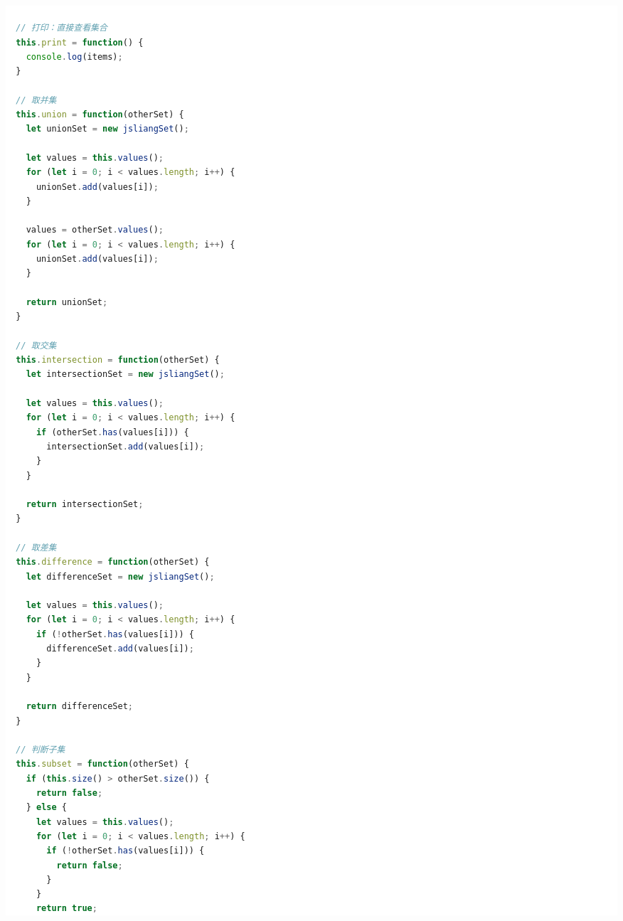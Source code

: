 ```js

  // 打印：直接查看集合
  this.print = function() {
    console.log(items);
  }

  // 取并集
  this.union = function(otherSet) {
    let unionSet = new jsliangSet();

    let values = this.values();
    for (let i = 0; i < values.length; i++) {
      unionSet.add(values[i]);
    }

    values = otherSet.values();
    for (let i = 0; i < values.length; i++) {
      unionSet.add(values[i]);
    }

    return unionSet;
  }

  // 取交集
  this.intersection = function(otherSet) {
    let intersectionSet = new jsliangSet();

    let values = this.values();
    for (let i = 0; i < values.length; i++) {
      if (otherSet.has(values[i])) {
        intersectionSet.add(values[i]);
      }
    }

    return intersectionSet;
  }

  // 取差集
  this.difference = function(otherSet) {
    let differenceSet = new jsliangSet();

    let values = this.values();
    for (let i = 0; i < values.length; i++) {
      if (!otherSet.has(values[i])) {
        differenceSet.add(values[i]);
      }
    }

    return differenceSet;
  }

  // 判断子集
  this.subset = function(otherSet) {
    if (this.size() > otherSet.size()) {
      return false;
    } else {
      let values = this.values();
      for (let i = 0; i < values.length; i++) {
        if (!otherSet.has(values[i])) {
          return false;
        }
      }
      return true;
```